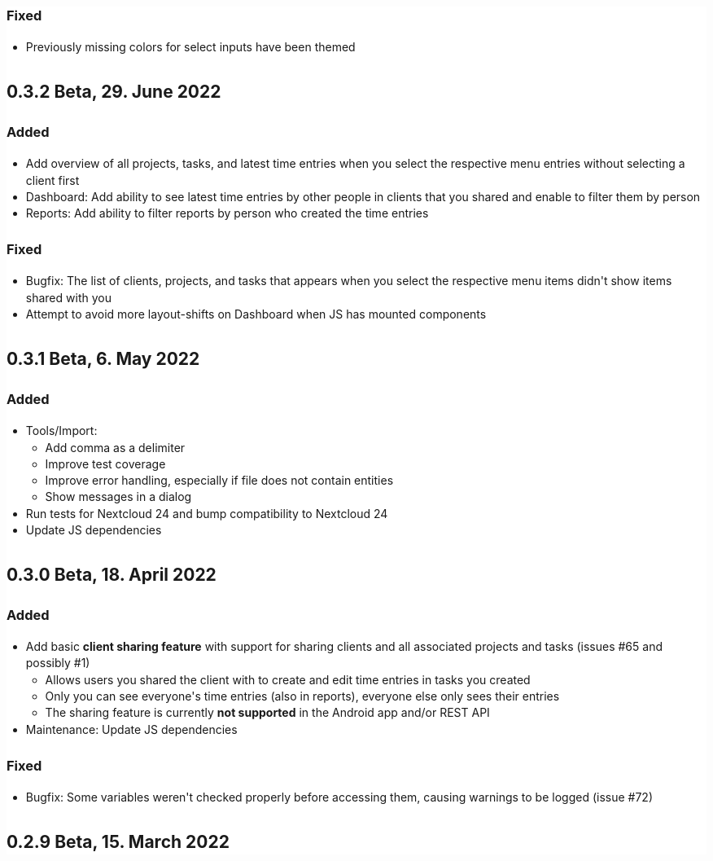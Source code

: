 ### Fixed

- Previously missing colors for select inputs have been themed

## 0.3.2 Beta, 29. June 2022

### Added

- Add overview of all projects, tasks, and latest time entries when you select the respective menu entries without selecting a client first
- Dashboard: Add ability to see latest time entries by other people in clients that you shared and enable to filter them by person
- Reports: Add ability to filter reports by person who created the time entries

### Fixed

- Bugfix: The list of clients, projects, and tasks that appears when you select the respective menu items didn't show items shared with you
- Attempt to avoid more layout-shifts on Dashboard when JS has mounted components

## 0.3.1 Beta, 6. May 2022

### Added

- Tools/Import:
  - Add comma as a delimiter
  - Improve test coverage
  - Improve error handling, especially if file does not contain entities
  - Show messages in a dialog
- Run tests for Nextcloud 24 and bump compatibility to Nextcloud 24
- Update JS dependencies

## 0.3.0 Beta, 18. April 2022

### Added

- Add basic **client sharing feature** with support for sharing clients and all associated projects and tasks (issues #65 and possibly #1)
  - Allows users you shared the client with to create and edit time entries in tasks you created
  - Only you can see everyone's time entries (also in reports), everyone else only sees their entries
  - The sharing feature is currently **not supported** in the Android app and/or REST API
- Maintenance: Update JS dependencies

### Fixed

- Bugfix: Some variables weren't checked properly before accessing them, causing warnings to be logged (issue #72)

## 0.2.9 Beta, 15. March 2022
